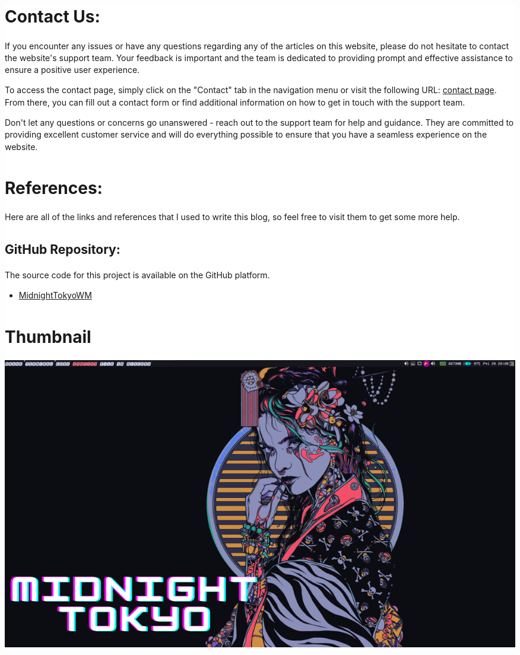 # Contact Us: 
If you encounter any issues or have any questions regarding any of the articles on this website, please do not hesitate to contact the website's support team. Your feedback is important and the team is dedicated to providing prompt and effective assistance to ensure a positive user experience.

To access the contact page, simply click on the "Contact" tab in the navigation menu or visit the following URL: [contact page](https://future-insight.blog/contact). From there, you can fill out a contact form or find additional information on how to get in touch with the support team.

Don't let any questions or concerns go unanswered - reach out to the support team for help and guidance. They are committed to providing excellent customer service and will do everything possible to ensure that you have a seamless experience on the website.

# References:
Here are all of the links and references that I used to write this blog, so feel free to visit them to get some more help.
## GitHub Repository:
The source code for this project is available on the GitHub platform.
- [MidnightTokyoWM](https://github.com/rafay99-epic/MidnightTokyo)

# Thumbnail
![thumbnail](/images/2023/my-new-desktop/Midnight-Tokyo.png)



